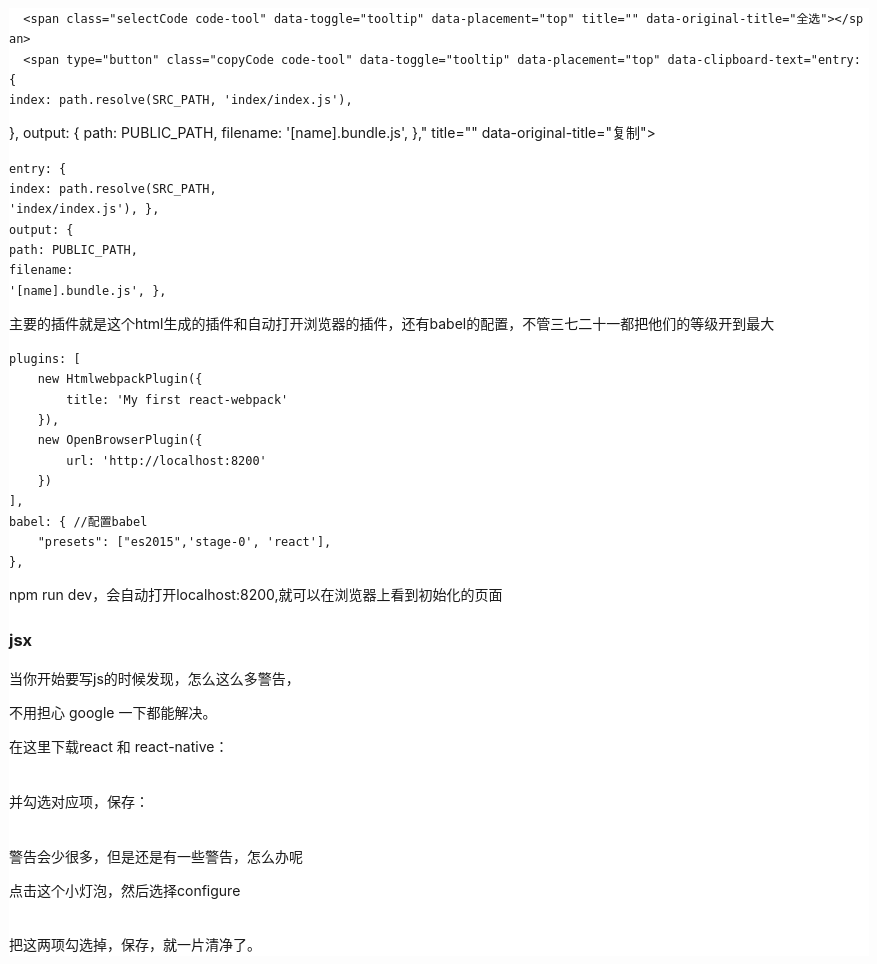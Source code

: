       <span class="selectCode code-tool" data-toggle="tooltip" data-placement="top" title="" data-original-title="全选"></span>
      <span type="button" class="copyCode code-tool" data-toggle="tooltip" data-placement="top" data-clipboard-text="entry: {
    index: path.resolve(SRC_PATH, 'index/index.js'),
},
output: {
    path: PUBLIC_PATH,
    filename: '[name].bundle.js',
}," title="" data-original-title="复制"></span>
      <span type="button" class="saveToNote code-tool" data-toggle="tooltip" data-placement="top" title="" data-original-title="放进笔记"></span>
      </div>
      </div><pre class="javascript hljs"><code class="javascript">entry: {
    <span class="hljs-attr">index</span>: path.resolve(SRC_PATH, <span class="hljs-string">'index/index.js'</span>),
},
<span class="hljs-attr">output</span>: {
    <span class="hljs-attr">path</span>: PUBLIC_PATH,
    <span class="hljs-attr">filename</span>: <span class="hljs-string">'[name].bundle.js'</span>,
},</code></pre>
<p>主要的插件就是这个html生成的插件和自动打开浏览器的插件，还有babel的配置，不管三七二十一都把他们的等级开到最大</p>
<div class="widget-codetool" style="display:none;">
      <div class="widget-codetool--inner">
      <span class="selectCode code-tool" data-toggle="tooltip" data-placement="top" title="" data-original-title="全选"></span>
      <span type="button" class="copyCode code-tool" data-toggle="tooltip" data-placement="top" data-clipboard-text="plugins: [
    new HtmlwebpackPlugin({
        title: 'My first react-webpack'
    }),
    new OpenBrowserPlugin({
        url: 'http://localhost:8200'
    })
],
babel: { //配置babel
    &quot;presets&quot;: [&quot;es2015&quot;,'stage-0', 'react'],
}," title="" data-original-title="复制"></span>
      <span type="button" class="saveToNote code-tool" data-toggle="tooltip" data-placement="top" title="" data-original-title="放进笔记"></span>
      </div>
      </div><pre class="javascript hljs"><code class="javascript">plugins: [
    <span class="hljs-keyword">new</span> HtmlwebpackPlugin({
        <span class="hljs-attr">title</span>: <span class="hljs-string">'My first react-webpack'</span>
    }),
    <span class="hljs-keyword">new</span> OpenBrowserPlugin({
        <span class="hljs-attr">url</span>: <span class="hljs-string">'http://localhost:8200'</span>
    })
],
<span class="hljs-attr">babel</span>: { <span class="hljs-comment">//配置babel</span>
    <span class="hljs-string">"presets"</span>: [<span class="hljs-string">"es2015"</span>,<span class="hljs-string">'stage-0'</span>, <span class="hljs-string">'react'</span>],
},</code></pre>
<p>npm run dev，会自动打开localhost:8200,就可以在浏览器上看到初始化的页面</p>
<h3 id="articleHeader3">jsx</h3>
<p>当你开始要写js的时候发现，怎么这么多警告，</p>
<p>不用担心 google 一下都能解决。</p>
<p>在这里下载react 和 react-native：<br><span class="img-wrap"><img data-src="https://ohovav7hg.qnssl.com/reactws1.png" src="https://static.alili.techhttps://ohovav7hg.qnssl.com/reactws1.png" alt="" title="" style="cursor: pointer; display: inline;"></span></p>
<p>并勾选对应项，保存：<br><span class="img-wrap"><img data-src="https://ohovav7hg.qnssl.com/reactws2.png" src="https://static.alili.techhttps://ohovav7hg.qnssl.com/reactws2.png" alt="" title="" style="cursor: pointer; display: inline;"></span></p>
<p>警告会少很多，但是还是有一些警告，怎么办呢</p>
<p>点击这个小灯泡，然后选择configure<br><span class="img-wrap"><img data-src="https://ohovav7hg.qnssl.com/reactws3.png" src="https://static.alili.techhttps://ohovav7hg.qnssl.com/reactws3.png" alt="" title="" style="cursor: pointer; display: inline;"></span></p>
<p>把这两项勾选掉，保存，就一片清净了。</p>